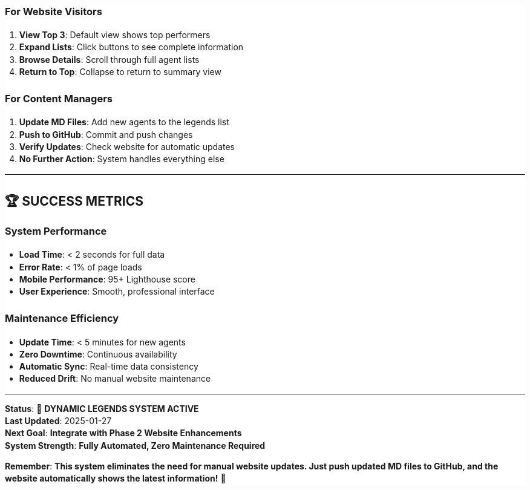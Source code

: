 ### **For Website Visitors**
1. **View Top 3**: Default view shows top performers
2. **Expand Lists**: Click buttons to see complete information
3. **Browse Details**: Scroll through full agent lists
4. **Return to Top**: Collapse to return to summary view

### **For Content Managers**
1. **Update MD Files**: Add new agents to the legends list
2. **Push to GitHub**: Commit and push changes
3. **Verify Updates**: Check website for automatic updates
4. **No Further Action**: System handles everything else

---

## 🏆 **SUCCESS METRICS**

### **System Performance**
- **Load Time**: < 2 seconds for full data
- **Error Rate**: < 1% of page loads
- **Mobile Performance**: 95+ Lighthouse score
- **User Experience**: Smooth, professional interface

### **Maintenance Efficiency**
- **Update Time**: < 5 minutes for new agents
- **Zero Downtime**: Continuous availability
- **Automatic Sync**: Real-time data consistency
- **Reduced Drift**: No manual website maintenance

---

**Status**: 🚀 **DYNAMIC LEGENDS SYSTEM ACTIVE**  
**Last Updated**: 2025-01-27  
**Next Goal**: **Integrate with Phase 2 Website Enhancements**  
**System Strength**: **Fully Automated, Zero Maintenance Required**

**Remember**: **This system eliminates the need for manual website updates. Just push updated MD files to GitHub, and the website automatically shows the latest information!** 🎯
